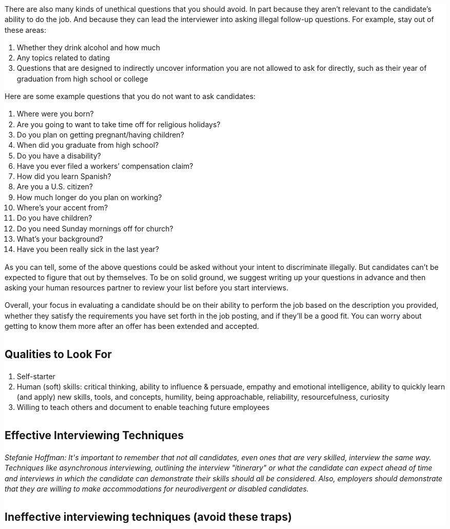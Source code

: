 There are also many kinds of unethical questions that you should avoid. In part because they aren’t relevant to the candidate’s ability to do the job. And because they can lead the interviewer into asking illegal follow-up questions. For example, stay out of these areas:

  1. Whether they drink alcohol and how much
  1. Any topics related to dating
  1. Questions that are designed to indirectly uncover information you are not allowed to ask for directly, such as their year of graduation from high school or college

Here are some example questions that you do not want to ask candidates:

  1. Where were you born?
  1. Are you going to want to take time off for religious holidays?
  1. Do you plan on getting pregnant/having children?
  1. When did you graduate from high school?
  1. Do you have a disability?
  1. Have you ever filed a workers’ compensation claim?
  1. How did you learn Spanish?
  1. Are you a U.S. citizen?
  1. How much longer do you plan on working?
  1. Where’s your accent from?
  1. Do you have children?
  1. Do you need Sunday mornings off for church?
  1. What’s your background?
  1. Have you been really sick in the last year?

As you can tell, some of the above questions could be asked without your intent to discriminate illegally. But candidates can’t be expected to figure that out by themselves. To be on solid ground, we suggest writing up your questions in advance and then asking your human resources partner to review your list before you start interviews.

Overall, your focus in evaluating a candidate should be on their ability to perform the job based on the description you provided, whether they satisfy the requirements you have set forth in the job posting, and if they’ll be a good fit. You can worry about getting to know them more after an offer has been extended and accepted.

Qualities to Look For
---------------------

  1. Self-starter
  2. Human (soft) skills: critical thinking, ability to influence & persuade, empathy and emotional intelligence, ability to quickly learn (and apply) new skills, tools, and concepts, humility, being approachable, reliability, resourcefulness, curiosity
  3. Willing to teach others and document to enable teaching future employees
  
Effective Interviewing Techniques
---------------------------------

*Stefanie Hoffman: It's important to remember that not all candidates, even ones that are very skilled, interview the same way. Techniques like asynchronous interviewing, outlining the interview "itinerary" or what the candidate can expect ahead of time and interviews in which the candidate can demonstrate their skills should all be considered. Also, employers should demonstrate that they are willing to make accommodations for neurodivergent or disabled candidates.*

Ineffective interviewing techniques (avoid these traps)
-------------------------------------------------------
